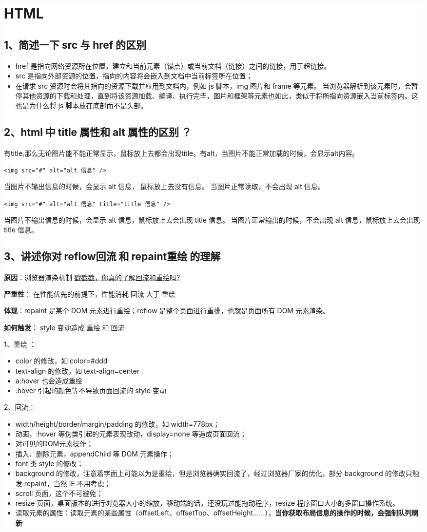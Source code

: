 # HTML



## 1、简述一下 src 与 href 的区别

- href 是指向网络资源所在位置，建立和当前元素（锚点）或当前文档（链接）之间的链接，用于超链接。
- src 是指向外部资源的位置，指向的内容将会嵌入到文档中当前标签所在位置；
- 在请求 src 资源时会将其指向的资源下载并应用到文档内，例如 js 脚本，img 图片和 frame 等元素。 当浏览器解析到该元素时，会暂停其他资源的下载和处理，直到将该资源加载、编译、执行完毕，图片和框架等元素也如此，类似于将所指向资源嵌入当前标签内。这也是为什么将 js 脚本放在底部而不是头部。

## 2、html 中 title 属性和 alt 属性的区别 ？

有title,那么无论图片能不能正常显示，鼠标放上去都会出现title。有alt，当图片不能正常加载的时候，会显示alt内容。

```angular2
<img src="#" alt="alt 信息" />
```

当图片不输出信息的时候，会显示 alt 信息， 鼠标放上去没有信息。 当图片正常读取，不会出现 alt 信息。

```angular2
<img src="#" alt="alt 信息" title="title 信息" />
```

当图片不输出信息的时候，会显示 alt 信息，鼠标放上去会出现 title 信息。 当图片正常输出的时候，不会出现 alt 信息，鼠标放上去会出现 title 信息。

## 3、讲述你对 reflow回流 和 repaint重绘 的理解


**原因**：浏览器渲染机制  [戳戳戳，你真的了解回流和重绘吗?](https://segmentfault.com/a/1190000017329980)

**严重性**： 在性能优先的前提下，性能消耗 回流 大于 重绘

**体现**：repaint 是某个 DOM 元素进行重绘；reflow 是整个页面进行重排，也就是页面所有 DOM 元素渲染。

**如何触发**： style 变动造成 重绘 和 回流

1、重绘 ：

- color 的修改，如 color=#ddd
- text-align 的修改，如 text-align=center
- a:hover 也会造成重绘
- :hover 引起的颜色等不导致页面回流的 style 变动

2、回流：

- width/height/border/margin/padding 的修改，如 width=778px；
- 动画，:hover 等伪类引起的元素表现改动，display=none 等造成页面回流；
- 对可见的DOM元素操作；
- 插入、删除元素，appendChild 等 DOM 元素操作；
- font 类 style 的修改；
- background 的修改，注意着字面上可能以为是重绘，但是浏览器确实回流了，经过浏览器厂家的优化，部分 background 的修改只触发 repaint，当然 IE 不用考虑；
- scroll 页面，这个不可避免；
- resize 页面，桌面版本的进行浏览器大小的缩放，移动端的话，还没玩过能拖动程序，resize 程序窗口大小的多窗口操作系统。
- 读取元素的属性：读取元素的某些属性（offsetLeft、offsetTop、offsetHeight……），**当你获取布局信息的操作的时候，会强制队列刷新**
